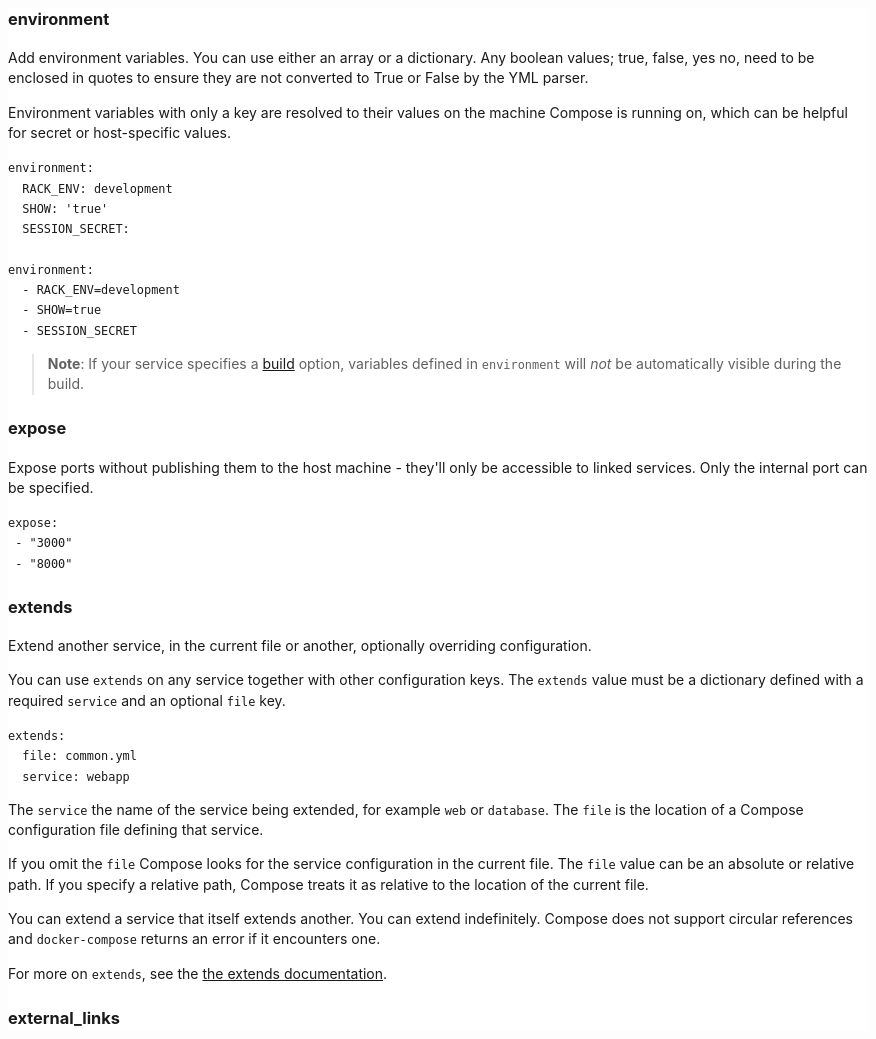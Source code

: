 ### environment

Add environment variables. You can use either an array or a dictionary. Any boolean values; true, false, yes no, need to be enclosed in quotes to ensure they are not converted to True or False by the YML parser.

Environment variables with only a key are resolved to their values on the machine Compose is running on, which can be helpful for secret or host-specific values.

    environment:
      RACK_ENV: development
      SHOW: 'true'
      SESSION_SECRET:
    
    environment:
      - RACK_ENV=development
      - SHOW=true
      - SESSION_SECRET
    

> **Note**: If your service specifies a [build](#build) option, variables defined in `environment` will *not* be automatically visible during the build.

### expose

Expose ports without publishing them to the host machine - they'll only be accessible to linked services. Only the internal port can be specified.

    expose:
     - "3000"
     - "8000"
    

### extends

Extend another service, in the current file or another, optionally overriding configuration.

You can use `extends` on any service together with other configuration keys. The `extends` value must be a dictionary defined with a required `service` and an optional `file` key.

    extends:
      file: common.yml
      service: webapp
    

The `service` the name of the service being extended, for example `web` or `database`. The `file` is the location of a Compose configuration file defining that service.

If you omit the `file` Compose looks for the service configuration in the current file. The `file` value can be an absolute or relative path. If you specify a relative path, Compose treats it as relative to the location of the current file.

You can extend a service that itself extends another. You can extend indefinitely. Compose does not support circular references and `docker-compose` returns an error if it encounters one.

For more on `extends`, see the [the extends documentation](/compose/extends.md#extending-services).

### external_links
